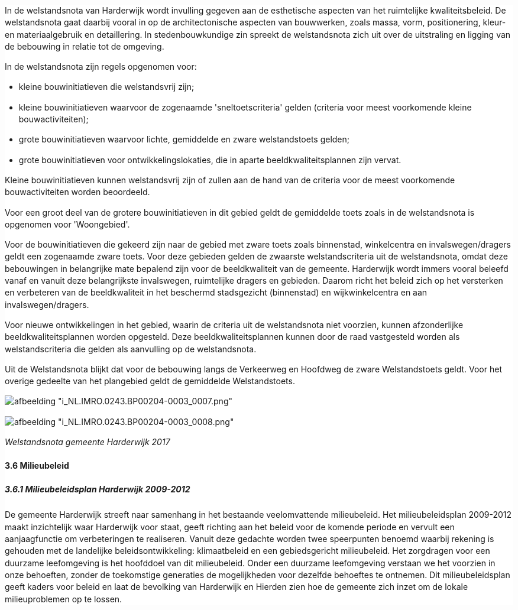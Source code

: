 In de welstandsnota van Harderwijk wordt invulling gegeven aan de esthetische aspecten van het ruimtelijke kwaliteitsbeleid. De welstandsnota gaat daarbij vooral in op de architectonische aspecten van bouwwerken, zoals massa, vorm, positionering, kleur\- en materiaalgebruik en detaillering. In stedenbouwkundige zin spreekt de welstandsnota zich uit over de uitstraling en ligging van de bebouwing in relatie tot de omgeving.

In de welstandsnota zijn regels opgenomen voor:

* kleine bouwinitiatieven die welstandsvrij zijn;

* kleine bouwinitiatieven waarvoor de zogenaamde 'sneltoetscriteria' gelden (criteria voor meest voorkomende kleine bouwactiviteiten);

* grote bouwinitiatieven waarvoor lichte, gemiddelde en zware welstandstoets gelden;

* grote bouwinitiatieven voor ontwikkelingslokaties, die in aparte beeldkwaliteitsplannen zijn vervat.

Kleine bouwinitiatieven kunnen welstandsvrij zijn of zullen aan de hand van de criteria voor de meest voorkomende bouwactiviteiten worden beoordeeld.

Voor een groot deel van de grotere bouwinitiatieven in dit gebied geldt de gemiddelde toets zoals in de welstandsnota is opgenomen voor 'Woongebied'.

Voor de bouwinitiatieven die gekeerd zijn naar de gebied met zware toets zoals binnenstad, winkelcentra en invalswegen/dragers geldt een zogenaamde zware toets. Voor deze gebieden gelden de zwaarste welstandscriteria uit de welstandsnota, omdat deze bebouwingen in belangrijke mate bepalend zijn voor de beeldkwaliteit van de gemeente. Harderwijk wordt immers vooral beleefd vanaf en vanuit deze belangrijkste invalswegen, ruimtelijke dragers en gebieden. Daarom richt het beleid zich op het versterken en verbeteren van de beeldkwaliteit in het beschermd stadsgezicht (binnenstad) en wijkwinkelcentra en aan invalswegen/dragers.

Voor nieuwe ontwikkelingen in het gebied, waarin de criteria uit de welstandsnota niet voorzien, kunnen afzonderlijke beeldkwaliteitsplannen worden opgesteld. Deze beeldkwaliteitsplannen kunnen door de raad vastgesteld worden als welstandscriteria die gelden als aanvulling op de welstandsnota.

Uit de Welstandsnota blijkt dat voor de bebouwing langs de Verkeerweg en Hoofdweg de zware Welstandstoets geldt. Voor het overige gedeelte van het plangebied geldt de gemiddelde Welstandstoets.

![afbeelding "i_NL.IMRO.0243.BP00204-0003_0007.png"](i_NL.IMRO.0243.BP00204-0003_0007.png)

![afbeelding "i_NL.IMRO.0243.BP00204-0003_0008.png"](i_NL.IMRO.0243.BP00204-0003_0008.png)

*Welstandsnota gemeente Harderwijk 2017*

#### 3\.6 Milieubeleid

##### 3\.6\.1 Milieubeleidsplan Harderwijk 2009\-2012

De gemeente Harderwijk streeft naar samenhang in het bestaande veelomvattende milieubeleid. Het milieubeleidsplan 2009\-2012 maakt inzichtelijk waar Harderwijk voor staat, geeft richting aan het beleid voor de komende periode en vervult een aanjaagfunctie om verbeteringen te realiseren. Vanuit deze gedachte worden twee speerpunten benoemd waarbij rekening is gehouden met de landelijke beleidsontwikkeling: klimaatbeleid en een gebiedsgericht milieubeleid. Het zorgdragen voor een duurzame leefomgeving is het hoofddoel van dit milieubeleid. Onder een duurzame leefomgeving verstaan we het voorzien in onze behoeften, zonder de toekomstige generaties de mogelijkheden voor dezelfde behoeftes te ontnemen. Dit milieubeleidsplan geeft kaders voor beleid en laat de bevolking van Harderwijk en Hierden zien hoe de gemeente zich inzet om de lokale milieuproblemen op te lossen.
